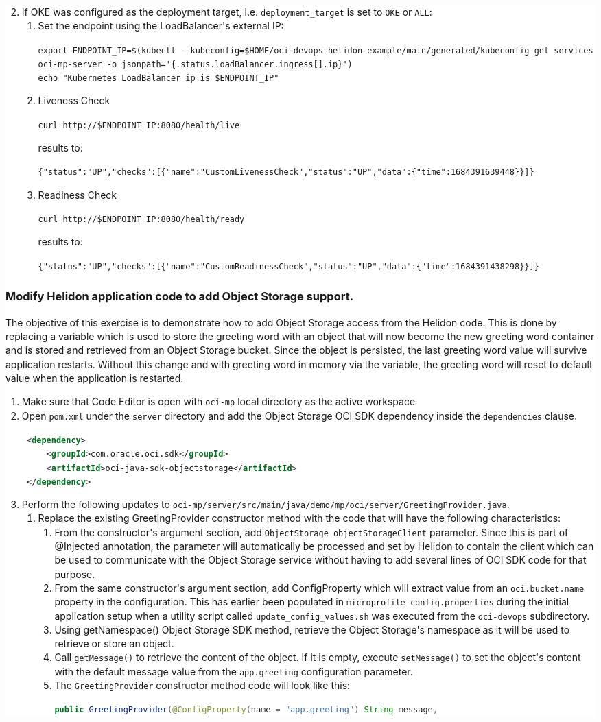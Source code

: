    2. If OKE was configured as the deployment target, i.e. `deployment_target` is set to `OKE` or `ALL`:
       1. Set the endpoint using the LoadBalancer's external IP:
          ```shell
          export ENDPOINT_IP=$(kubectl --kubeconfig=$HOME/oci-devops-helidon-example/main/generated/kubeconfig get services oci-mp-server -o jsonpath='{.status.loadBalancer.ingress[].ip}')
          echo "Kubernetes LoadBalancer ip is $ENDPOINT_IP"
          ```
       2. Liveness Check
          ```shell
          curl http://$ENDPOINT_IP:8080/health/live
          ```
          results to:
          ```shell
          {"status":"UP","checks":[{"name":"CustomLivenessCheck","status":"UP","data":{"time":1684391639448}}]}
          ```
       3. Readiness Check
           ```shell
          curl http://$ENDPOINT_IP:8080/health/ready
          ```
          results to:
          ```shell
          {"status":"UP","checks":[{"name":"CustomReadinessCheck","status":"UP","data":{"time":1684391438298}}]}
          ``` 
       
### Modify Helidon application code to add Object Storage support.
The objective of this exercise is to demonstrate how to add Object Storage access from the Helidon code. This is done by replacing a variable which is used to store the greeting word with an object that will now become the new greeting word container and is stored and retrieved from an Object Storage bucket. Since the object is persisted, the last greeting word value will survive application restarts. Without this change and with greeting word in memory via the variable, the greeting word will reset to default value when the application is restarted.
1. Make sure that Code Editor is open with `oci-mp` local directory as the active workspace
2. Open `pom.xml` under the `server` directory and add the Object Storage OCI SDK dependency inside the `dependencies` clause.
   ```xml
    <dependency>
        <groupId>com.oracle.oci.sdk</groupId>
        <artifactId>oci-java-sdk-objectstorage</artifactId>
    </dependency>
   ```
3. Perform the following updates to `oci-mp/server/src/main/java/demo/mp/oci/server/GreetingProvider.java`.
   1. Replace the existing GreetingProvider constructor method with the code that will have the following characteristics:
      1. From the constructor's argument section, add `ObjectStorage objectStorageClient` parameter. Since this is part of @Injected annotation, the parameter will automatically be processed and set by Helidon to contain the client which can be used to communicate with the Object Storage service without having to add several lines of OCI SDK code for that purpose. 
      2. From the same constructor's argument section, add ConfigProperty which will extract value from an `oci.bucket.name` property in the configuration. This has earlier been populated in `microprofile-config.properties` during the initial application setup when a utility script called `update_config_values.sh` was executed from the `oci-devops` subdirectory.
      3. Using getNamespace() Object Storage SDK method, retrieve the Object Storage's namespace as it will be used to retrieve or store an object.
      4. Call `getMessage()` to retrieve the content of the object. If it is empty, execute `setMessage()` to set the object's content with the default message value from the `app.greeting` configuration parameter.
      5. The `GreetingProvider` constructor method code will look like this:
         ```java
         public GreetingProvider(@ConfigProperty(name = "app.greeting") String message,